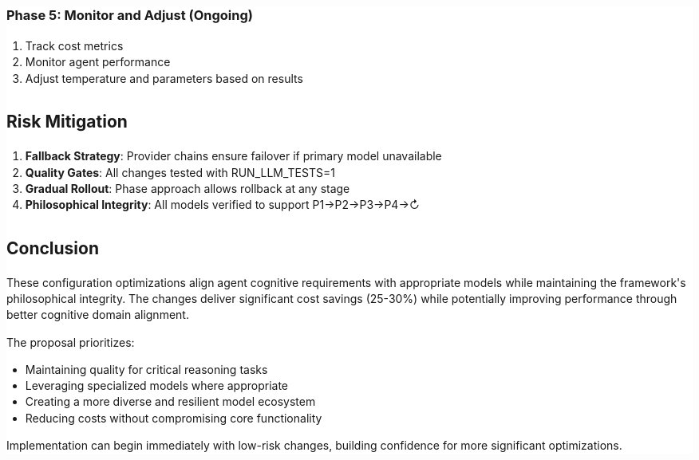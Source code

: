 ### Phase 5: Monitor and Adjust (Ongoing)
1. Track cost metrics
2. Monitor agent performance
3. Adjust temperature and parameters based on results

## Risk Mitigation

1. **Fallback Strategy**: Provider chains ensure failover if primary model unavailable
2. **Quality Gates**: All changes tested with RUN_LLM_TESTS=1
3. **Gradual Rollout**: Phase approach allows rollback at any stage
4. **Philosophical Integrity**: All models verified to support P1→P2→P3→P4→↻

## Conclusion

These configuration optimizations align agent cognitive requirements with appropriate models while maintaining the framework's philosophical integrity. The changes deliver significant cost savings (25-30%) while potentially improving performance through better cognitive domain alignment.

The proposal prioritizes:
- Maintaining quality for critical reasoning tasks
- Leveraging specialized models where appropriate
- Creating a more diverse and resilient model ecosystem
- Reducing costs without compromising core functionality

Implementation can begin immediately with low-risk changes, building confidence for more significant optimizations.